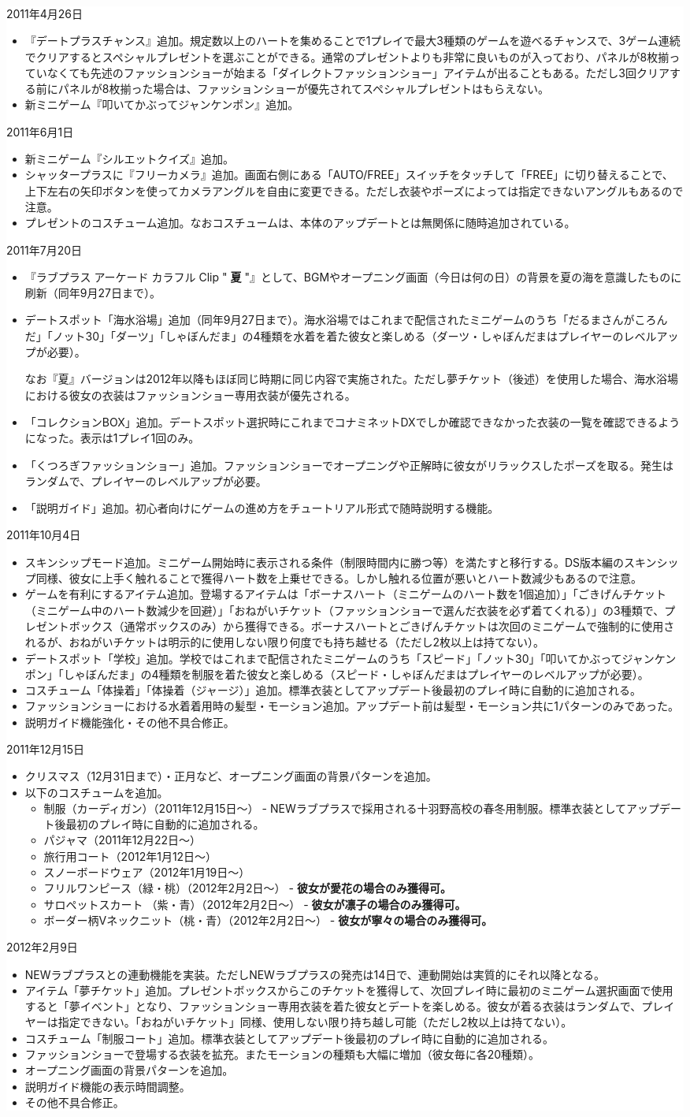 2011年4月26日

  * 『デートプラスチャンス』追加。規定数以上のハートを集めることで1プレイで最大3種類のゲームを遊べるチャンスで、3ゲーム連続でクリアするとスペシャルプレゼントを選ぶことができる。通常のプレゼントよりも非常に良いものが入っており、パネルが8枚揃っていなくても先述のファッションショーが始まる「ダイレクトファッションショー」アイテムが出ることもある。ただし3回クリアする前にパネルが8枚揃った場合は、ファッションショーが優先されてスペシャルプレゼントはもらえない。 
  * 新ミニゲーム『叩いてかぶってジャンケンポン』追加。 

2011年6月1日

  * 新ミニゲーム『シルエットクイズ』追加。 
  * シャッタープラスに『フリーカメラ』追加。画面右側にある「AUTO/FREE」スイッチをタッチして「FREE」に切り替えることで、上下左右の矢印ボタンを使ってカメラアングルを自由に変更できる。ただし衣装やポーズによっては指定できないアングルもあるので注意。 
  * プレゼントのコスチューム追加。なおコスチュームは、本体のアップデートとは無関係に随時追加されている。 

2011年7月20日

  * 『ラブプラス アーケード カラフル Clip " **夏** "』として、BGMやオープニング画面（今日は何の日）の背景を夏の海を意識したものに刷新（同年9月27日まで）。 
  * デートスポット「海水浴場」追加（同年9月27日まで）。海水浴場ではこれまで配信されたミニゲームのうち「だるまさんがころんだ」「ノット30」「ダーツ」「しゃぼんだま」の4種類を水着を着た彼女と楽しめる（ダーツ・しゃぼんだまはプレイヤーのレベルアップが必要）。 

     なお『夏』バージョンは2012年以降もほぼ同じ時期に同じ内容で実施された。ただし夢チケット（後述）を使用した場合、海水浴場における彼女の衣装はファッションショー専用衣装が優先される。 

  * 「コレクションBOX」追加。デートスポット選択時にこれまでコナミネットDXでしか確認できなかった衣装の一覧を確認できるようになった。表示は1プレイ1回のみ。 
  * 「くつろぎファッションショー」追加。ファッションショーでオープニングや正解時に彼女がリラックスしたポーズを取る。発生はランダムで、プレイヤーのレベルアップが必要。 
  * 「説明ガイド」追加。初心者向けにゲームの進め方をチュートリアル形式で随時説明する機能。 

2011年10月4日

  * スキンシップモード追加。ミニゲーム開始時に表示される条件（制限時間内に勝つ等）を満たすと移行する。DS版本編のスキンシップ同様、彼女に上手く触れることで獲得ハート数を上乗せできる。しかし触れる位置が悪いとハート数減少もあるので注意。 
  * ゲームを有利にするアイテム追加。登場するアイテムは「ボーナスハート（ミニゲームのハート数を1個追加）」「ごきげんチケット（ミニゲーム中のハート数減少を回避）」「おねがいチケット（ファッションショーで選んだ衣装を必ず着てくれる）」の3種類で、プレゼントボックス（通常ボックスのみ）から獲得できる。ボーナスハートとごきげんチケットは次回のミニゲームで強制的に使用されるが、おねがいチケットは明示的に使用しない限り何度でも持ち越せる（ただし2枚以上は持てない）。 
  * デートスポット「学校」追加。学校ではこれまで配信されたミニゲームのうち「スピード」「ノット30」「叩いてかぶってジャンケンポン」「しゃぼんだま」の4種類を制服を着た彼女と楽しめる（スピード・しゃぼんだまはプレイヤーのレベルアップが必要）。 
  * コスチューム「体操着」「体操着（ジャージ）」追加。標準衣装としてアップデート後最初のプレイ時に自動的に追加される。 
  * ファッションショーにおける水着着用時の髪型・モーション追加。アップデート前は髪型・モーション共に1パターンのみであった。 
  * 説明ガイド機能強化・その他不具合修正。 

2011年12月15日

  * クリスマス（12月31日まで）・正月など、オープニング画面の背景パターンを追加。 
  * 以下のコスチュームを追加。 
    * 制服（カーディガン）（2011年12月15日〜） - NEWラブプラスで採用される十羽野高校の春冬用制服。標準衣装としてアップデート後最初のプレイ時に自動的に追加される。 
    * パジャマ（2011年12月22日〜） 
    * 旅行用コート（2012年1月12日〜） 
    * スノーボードウェア（2012年1月19日〜） 
    * フリルワンピース（緑・桃）（2012年2月2日〜） - **彼女が愛花の場合のみ獲得可。**
    * サロペットスカート  （紫・青）（2012年2月2日〜） - **彼女が凛子の場合のみ獲得可。**
    * ボーダー柄Vネックニット（桃・青）（2012年2月2日〜） - **彼女が寧々の場合のみ獲得可。**

2012年2月9日

  * NEWラブプラスとの連動機能を実装。ただしNEWラブプラスの発売は14日で、連動開始は実質的にそれ以降となる。 
  * アイテム「夢チケット」追加。プレゼントボックスからこのチケットを獲得して、次回プレイ時に最初のミニゲーム選択画面で使用すると「夢イベント」となり、ファッションショー専用衣装を着た彼女とデートを楽しめる。彼女が着る衣装はランダムで、プレイヤーは指定できない。「おねがいチケット」同様、使用しない限り持ち越し可能（ただし2枚以上は持てない）。 
  * コスチューム「制服コート」追加。標準衣装としてアップデート後最初のプレイ時に自動的に追加される。 
  * ファッションショーで登場する衣装を拡充。またモーションの種類も大幅に増加（彼女毎に各20種類）。 
  * オープニング画面の背景パターンを追加。 
  * 説明ガイド機能の表示時間調整。 
  * その他不具合修正。 
